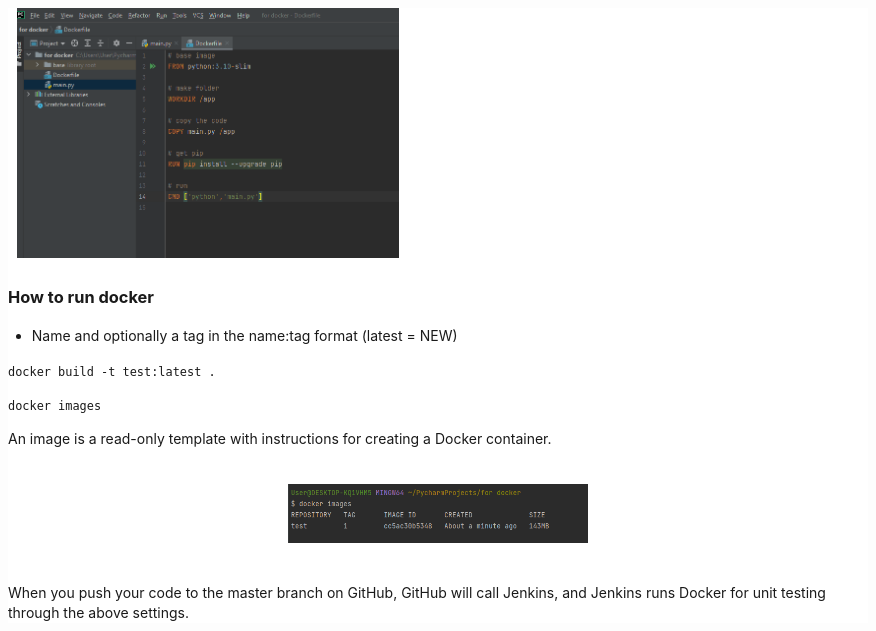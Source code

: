 <img src="images/dockerfile.png" alt="dockerfile" width="400" height="250">
</p>

### How to run docker
- Name and optionally a tag in the name:tag format (latest = NEW) <br>

```
docker build -t test:latest .
```

```
docker images
```

An image is a read-only template with instructions for creating a Docker container. <br>
<p  align="center">
<img src="images/docker_images.png" alt="docker images" width="300" height="100">
</p>

When you push your code to the master branch on GitHub, GitHub will call Jenkins, and Jenkins runs Docker for unit testing through the above settings. <br>
<p  align="center">
